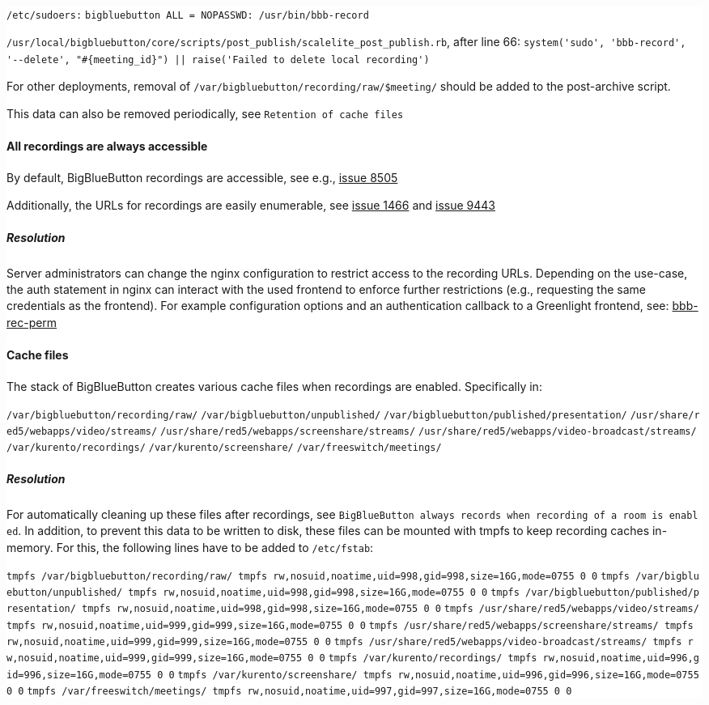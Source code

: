 `/etc/sudoers:`
`bigbluebutton ALL = NOPASSWD: /usr/bin/bbb-record`

`/usr/local/bigbluebutton/core/scripts/post_publish/scalelite_post_publish.rb`, after line 66:
`system('sudo', 'bbb-record', '--delete', "#{meeting_id}") || raise('Failed to delete local recording')`

For other deployments, removal of `/var/bigbluebutton/recording/raw/$meeting/` should be added to the post-archive script.

This data can also be removed periodically, see `Retention of cache files`

#### All recordings are always accessible

By default, BigBlueButton recordings are accessible, see e.g., [issue 8505](https://github.com/bigbluebutton/bigbluebutton/issues/8505)

Additionally, the URLs for recordings are easily enumerable, see [issue 1466](https://github.com/bigbluebutton/greenlight/issues/1466) and [issue 9443](https://github.com/bigbluebutton/bigbluebutton/issues/9443)

##### Resolution

Server administrators can change the nginx configuration to restrict access to the recording URLs. Depending on the use-case, the auth statement in nginx can interact with the used frontend to enforce further restrictions (e.g., requesting the same credentials as the frontend). For example configuration options and an authentication callback to a Greenlight frontend, see: [bbb-rec-perm](https://github.com/ichdasich/bbb-rec-perm)

#### Cache files

The stack of BigBlueButton creates various cache files when recordings are enabled.
Specifically in:

`/var/bigbluebutton/recording/raw/`
`/var/bigbluebutton/unpublished/`
`/var/bigbluebutton/published/presentation/`
`/usr/share/red5/webapps/video/streams/`
`/usr/share/red5/webapps/screenshare/streams/`
`/usr/share/red5/webapps/video-broadcast/streams/`
`/var/kurento/recordings/`
`/var/kurento/screenshare/`
`/var/freeswitch/meetings/`

##### Resolution

For automatically cleaning up these files after recordings, see `BigBlueButton always records when recording of a room is enabled`. In addition, to prevent this data to be written to disk, these files can be mounted with tmpfs to keep recording caches in-memory.
For this, the following lines have to be added to `/etc/fstab`:

`tmpfs /var/bigbluebutton/recording/raw/ tmpfs rw,nosuid,noatime,uid=998,gid=998,size=16G,mode=0755 0 0`
`tmpfs /var/bigbluebutton/unpublished/ tmpfs rw,nosuid,noatime,uid=998,gid=998,size=16G,mode=0755 0 0`
`tmpfs /var/bigbluebutton/published/presentation/ tmpfs rw,nosuid,noatime,uid=998,gid=998,size=16G,mode=0755 0 0`
`tmpfs /usr/share/red5/webapps/video/streams/ tmpfs rw,nosuid,noatime,uid=999,gid=999,size=16G,mode=0755 0 0`
`tmpfs /usr/share/red5/webapps/screenshare/streams/ tmpfs rw,nosuid,noatime,uid=999,gid=999,size=16G,mode=0755 0 0`
`tmpfs /usr/share/red5/webapps/video-broadcast/streams/ tmpfs rw,nosuid,noatime,uid=999,gid=999,size=16G,mode=0755 0 0`
`tmpfs /var/kurento/recordings/ tmpfs rw,nosuid,noatime,uid=996,gid=996,size=16G,mode=0755 0 0`
`tmpfs /var/kurento/screenshare/ tmpfs rw,nosuid,noatime,uid=996,gid=996,size=16G,mode=0755 0 0`
`tmpfs /var/freeswitch/meetings/ tmpfs rw,nosuid,noatime,uid=997,gid=997,size=16G,mode=0755 0 0`
